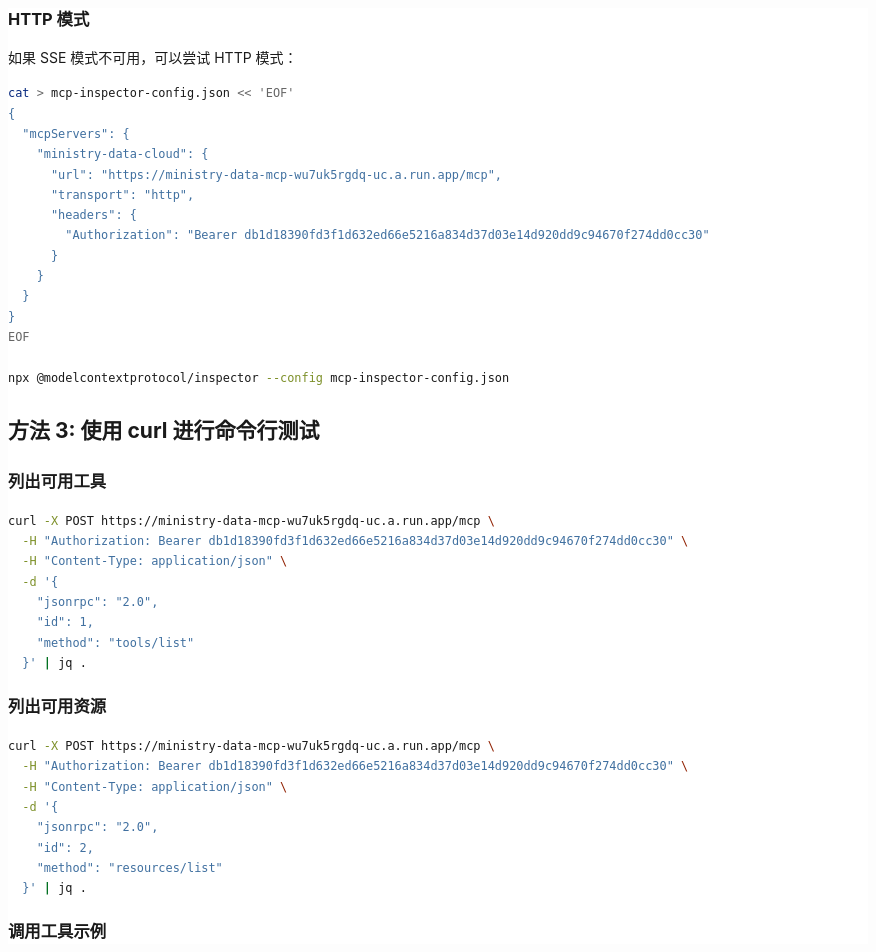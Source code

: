### HTTP 模式

如果 SSE 模式不可用，可以尝试 HTTP 模式：

```bash
cat > mcp-inspector-config.json << 'EOF'
{
  "mcpServers": {
    "ministry-data-cloud": {
      "url": "https://ministry-data-mcp-wu7uk5rgdq-uc.a.run.app/mcp",
      "transport": "http",
      "headers": {
        "Authorization": "Bearer db1d18390fd3f1d632ed66e5216a834d37d03e14d920dd9c94670f274dd0cc30"
      }
    }
  }
}
EOF

npx @modelcontextprotocol/inspector --config mcp-inspector-config.json
```

## 方法 3: 使用 curl 进行命令行测试

### 列出可用工具

```bash
curl -X POST https://ministry-data-mcp-wu7uk5rgdq-uc.a.run.app/mcp \
  -H "Authorization: Bearer db1d18390fd3f1d632ed66e5216a834d37d03e14d920dd9c94670f274dd0cc30" \
  -H "Content-Type: application/json" \
  -d '{
    "jsonrpc": "2.0",
    "id": 1,
    "method": "tools/list"
  }' | jq .
```

### 列出可用资源

```bash
curl -X POST https://ministry-data-mcp-wu7uk5rgdq-uc.a.run.app/mcp \
  -H "Authorization: Bearer db1d18390fd3f1d632ed66e5216a834d37d03e14d920dd9c94670f274dd0cc30" \
  -H "Content-Type: application/json" \
  -d '{
    "jsonrpc": "2.0",
    "id": 2,
    "method": "resources/list"
  }' | jq .
```

### 调用工具示例
